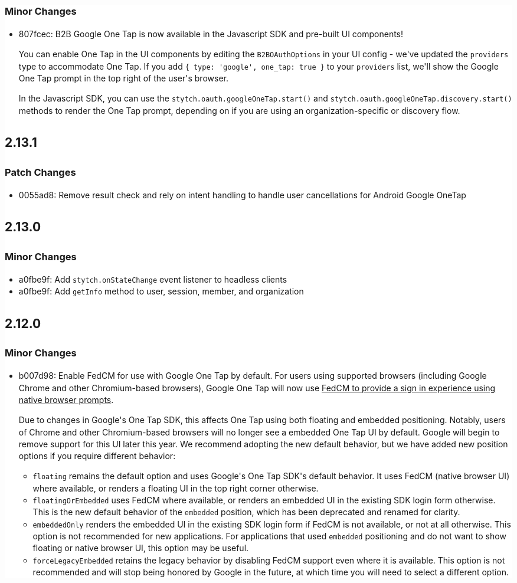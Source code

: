### Minor Changes

- 807fcec: B2B Google One Tap is now available in the Javascript SDK and pre-built UI components!

  You can enable One Tap in the UI components by editing the `B2BOAuthOptions` in your UI config - we've updated the `providers` type to accommodate One Tap. If you add `{ type: 'google', one_tap: true }` to your `providers` list, we'll show the Google One Tap prompt in the top right of the user's browser.

  In the Javascript SDK, you can use the `stytch.oauth.googleOneTap.start()` and `stytch.oauth.googleOneTap.discovery.start()` methods to render the One Tap prompt, depending on if you are using an organization-specific or discovery flow.

## 2.13.1

### Patch Changes

- 0055ad8: Remove result check and rely on intent handling to handle user cancellations for Android Google OneTap

## 2.13.0

### Minor Changes

- a0fbe9f: Add `stytch.onStateChange` event listener to headless clients
- a0fbe9f: Add `getInfo` method to user, session, member, and organization

## 2.12.0

### Minor Changes

- b007d98: Enable FedCM for use with Google One Tap by default. For users using supported browsers (including Google Chrome and other Chromium-based browsers), Google One Tap will now use [FedCM to provide a sign in experience using native browser prompts](https://developers.google.com/identity/gsi/web/guides/fedcm-migration).

  Due to changes in Google's One Tap SDK, this affects One Tap using both floating and embedded positioning. Notably, users of Chrome and other Chromium-based browsers will no longer see a embedded One Tap UI by default. Google will begin to remove support for this UI later this year. We recommend adopting the new default behavior, but we have added new position options if you require different behavior:

  - `floating` remains the default option and uses Google's One Tap SDK's default behavior. It uses FedCM (native browser UI) where available, or renders a floating UI in the top right corner otherwise.
  - `floatingOrEmbedded` uses FedCM where available, or renders an embedded UI in the existing SDK login form otherwise. This is the new default behavior of the `embedded` position, which has been deprecated and renamed for clarity.
  - `embeddedOnly` renders the embedded UI in the existing SDK login form if FedCM is not available, or not at all otherwise. This option is not recommended for new applications. For applications that used `embedded` positioning and do not want to show floating or native browser UI, this option may be useful.
  - `forceLegacyEmbedded` retains the legacy behavior by disabling FedCM support even where it is available. This option is not recommended and will stop being honored by Google in the future, at which time you will need to select a different option.
